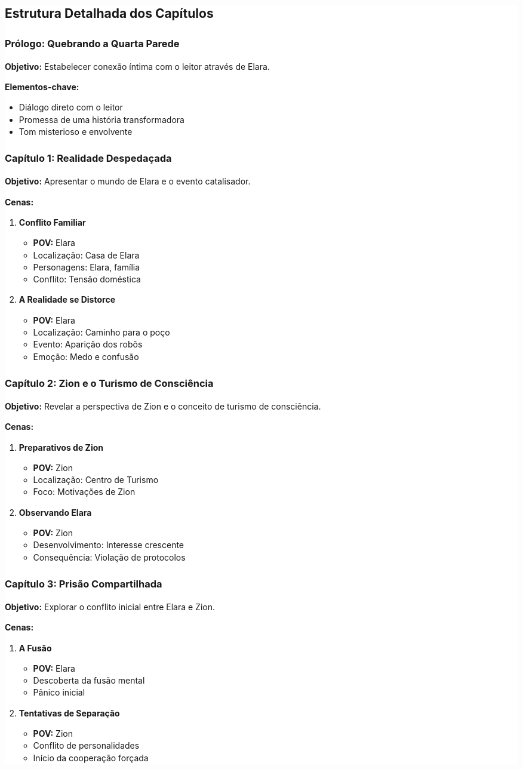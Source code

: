 ## Estrutura Detalhada dos Capítulos

### Prólogo: Quebrando a Quarta Parede
**Objetivo:** Estabelecer conexão íntima com o leitor através de Elara.

**Elementos-chave:**
- Diálogo direto com o leitor
- Promessa de uma história transformadora
- Tom misterioso e envolvente

### Capítulo 1: Realidade Despedaçada
**Objetivo:** Apresentar o mundo de Elara e o evento catalisador.

**Cenas:**
1. **Conflito Familiar**
   - **POV:** Elara
   - Localização: Casa de Elara
   - Personagens: Elara, família
   - Conflito: Tensão doméstica

2. **A Realidade se Distorce**
   - **POV:** Elara
   - Localização: Caminho para o poço
   - Evento: Aparição dos robôs
   - Emoção: Medo e confusão

### Capítulo 2: Zion e o Turismo de Consciência
**Objetivo:** Revelar a perspectiva de Zion e o conceito de turismo de consciência.

**Cenas:**
1. **Preparativos de Zion**
   - **POV:** Zion
   - Localização: Centro de Turismo
   - Foco: Motivações de Zion
   
2. **Observando Elara**
   - **POV:** Zion
   - Desenvolvimento: Interesse crescente
   - Consequência: Violação de protocolos

### Capítulo 3: Prisão Compartilhada
**Objetivo:** Explorar o conflito inicial entre Elara e Zion.

**Cenas:**
1. **A Fusão**
   - **POV:** Elara
   - Descoberta da fusão mental
   - Pânico inicial
   
2. **Tentativas de Separação**
   - **POV:** Zion
   - Conflito de personalidades
   - Início da cooperação forçada
